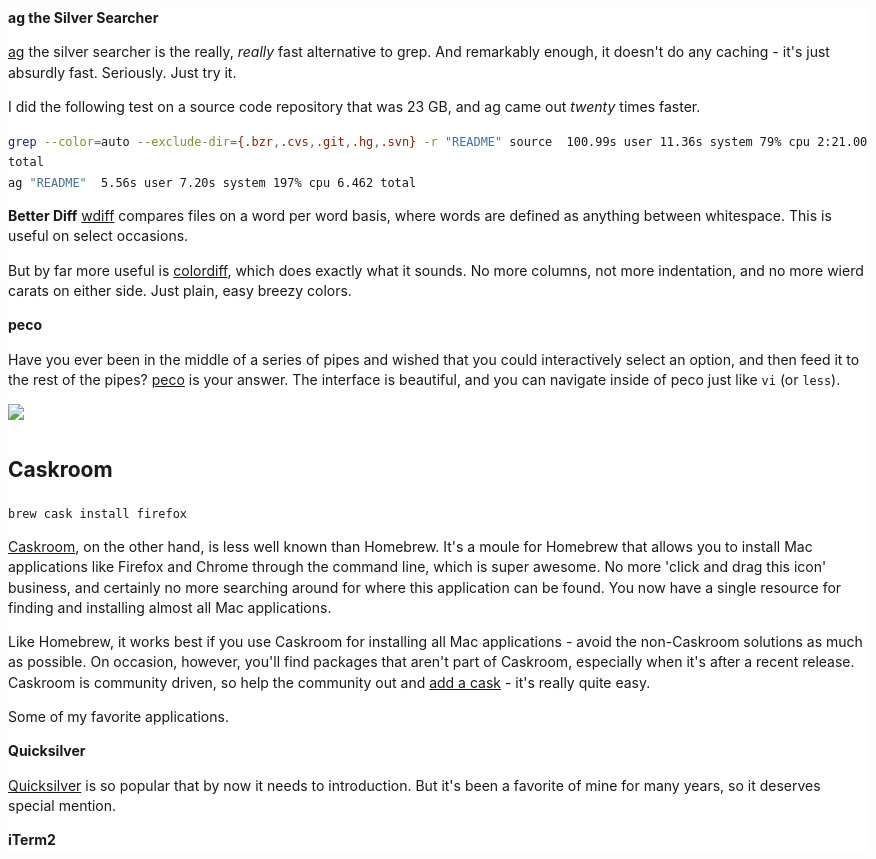 **ag the Silver Searcher**

[ag](https://github.com/ggreer/the_silver_searcher) the silver searcher is the really, *really* fast alternative to grep. And remarkably enough, it doesn't do any caching - it's just absurdly fast. Seriously. Just try it.

I did the following test on a source code repository that was 23 GB, and ag came out *twenty* times faster.

```bash
grep --color=auto --exclude-dir={.bzr,.cvs,.git,.hg,.svn} -r "README" source  100.99s user 11.36s system 79% cpu 2:21.00 total
ag "README"  5.56s user 7.20s system 197% cpu 6.462 total
```

**Better Diff**
[wdiff](http://www.gnu.org/software/wdiff/) compares files on a word per word basis, where words are defined as anything between whitespace. This is useful on select occasions.

But by far more useful is [colordiff](http://www.colordiff.org/), which does exactly what it sounds. No more columns, not more indentation, and no more wierd carats on either side. Just plain, easy breezy colors.

**peco**

Have you ever been in the middle of a series of pipes and wished that you could interactively select an option, and then feed it to the rest of the pipes? [peco](https://github.com/peco/peco) is your answer. The interface is beautiful, and you can navigate inside of peco just like ```vi``` (or ```less```).

![](/content/images/2015/08/Peco.gif)

<h2 id="caskroom" name="caskroom">Caskroom</h2>

```bash
brew cask install firefox
```

[Caskroom](http://caskroom.io/), on the other hand, is less well known than Homebrew. It's a moule for Homebrew that allows you to install Mac applications like Firefox and Chrome through the command line, which is super awesome. No more 'click and drag this icon' business, and certainly no more searching around for where this application can be found. You now have a single resource for finding and installing almost all Mac applications.

Like Homebrew, it works best if you use Caskroom for installing all Mac applications - avoid the non-Caskroom solutions as much as possible. On occasion, however, you'll find packages that aren't part of Caskroom, especially when it's after a recent release. Caskroom is community driven, so help the community out and [add a cask](https://github.com/caskroom/homebrew-cask/blob/master/CONTRIBUTING.md) - it's really quite easy.

Some of my favorite applications.

**Quicksilver**

[Quicksilver](http://qsapp.com/) is so popular that by now it needs to introduction. But it's been a favorite of mine for many years, so it deserves special mention.

**iTerm2**
